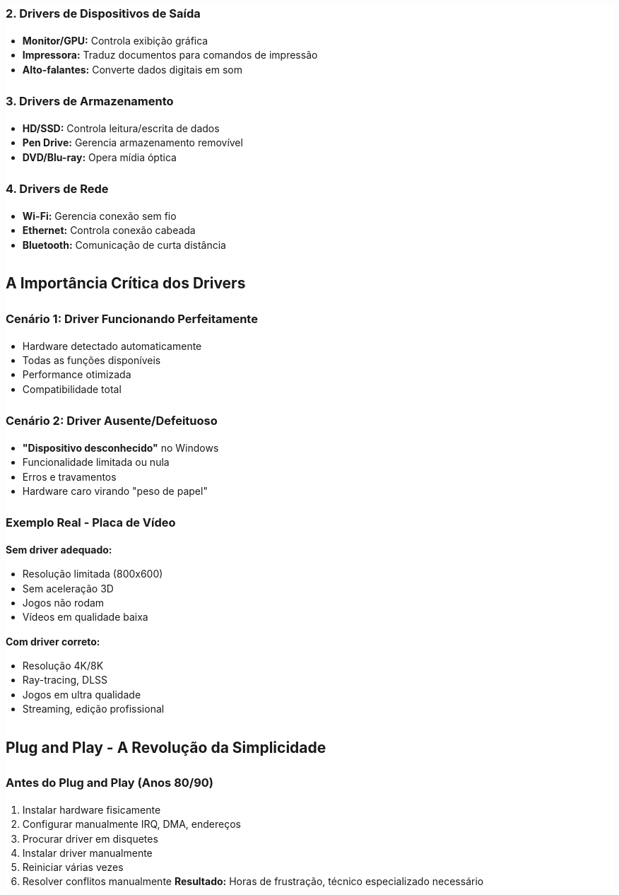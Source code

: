 ### 2. Drivers de Dispositivos de Saída
- **Monitor/GPU:** Controla exibição gráfica
- **Impressora:** Traduz documentos para comandos de impressão
- **Alto-falantes:** Converte dados digitais em som

### 3. Drivers de Armazenamento
- **HD/SSD:** Controla leitura/escrita de dados
- **Pen Drive:** Gerencia armazenamento removível
- **DVD/Blu-ray:** Opera mídia óptica

### 4. Drivers de Rede
- **Wi-Fi:** Gerencia conexão sem fio
- **Ethernet:** Controla conexão cabeada
- **Bluetooth:** Comunicação de curta distância

## A Importância Crítica dos Drivers

### Cenário 1: Driver Funcionando Perfeitamente
- Hardware detectado automaticamente
- Todas as funções disponíveis
- Performance otimizada
- Compatibilidade total

### Cenário 2: Driver Ausente/Defeituoso
- **"Dispositivo desconhecido"** no Windows
- Funcionalidade limitada ou nula
- Erros e travamentos
- Hardware caro virando "peso de papel"

### Exemplo Real - Placa de Vídeo
**Sem driver adequado:**
- Resolução limitada (800x600)
- Sem aceleração 3D
- Jogos não rodam
- Vídeos em qualidade baixa

**Com driver correto:**
- Resolução 4K/8K
- Ray-tracing, DLSS
- Jogos em ultra qualidade
- Streaming, edição profissional

## Plug and Play - A Revolução da Simplicidade

### Antes do Plug and Play (Anos 80/90)
1. Instalar hardware fisicamente
2. Configurar manualmente IRQ, DMA, endereços
3. Procurar driver em disquetes
4. Instalar driver manualmente
5. Reiniciar várias vezes
6. Resolver conflitos manualmente
**Resultado:** Horas de frustração, técnico especializado necessário
